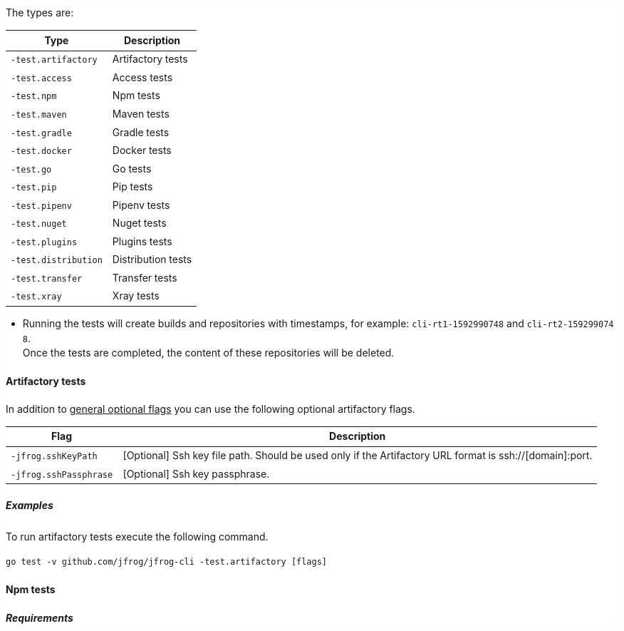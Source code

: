 The types are:

| Type                 | Description        |
| -------------------- | ------------------ |
| `-test.artifactory`  | Artifactory tests  |
| `-test.access`       | Access tests       |
| `-test.npm`          | Npm tests          |
| `-test.maven`        | Maven tests        |
| `-test.gradle`       | Gradle tests       |
| `-test.docker`       | Docker tests       |
| `-test.go`           | Go tests           |
| `-test.pip`          | Pip tests          |
| `-test.pipenv`       | Pipenv tests       |
| `-test.nuget`        | Nuget tests        |
| `-test.plugins`      | Plugins tests      |
| `-test.distribution` | Distribution tests |
| `-test.transfer`     | Transfer tests     |
| `-test.xray`         | Xray tests         |

- Running the tests will create builds and repositories with timestamps,
  for example: `cli-rt1-1592990748` and `cli-rt2-1592990748`.<br/>
  Once the tests are completed, the content of these repositories will be deleted.

#### Artifactory tests

In addition to [general optional flags](#Usage) you can use the following optional artifactory flags.

| Flag                   | Description                                                                                             |
| ---------------------- | ------------------------------------------------------------------------------------------------------- |
| `-jfrog.sshKeyPath`    | [Optional] Ssh key file path. Should be used only if the Artifactory URL format is ssh://[domain]:port. |
| `-jfrog.sshPassphrase` | [Optional] Ssh key passphrase.                                                                          |

##### Examples

To run artifactory tests execute the following command.

```
go test -v github.com/jfrog/jfrog-cli -test.artifactory [flags]
```

#### Npm tests

##### Requirements
